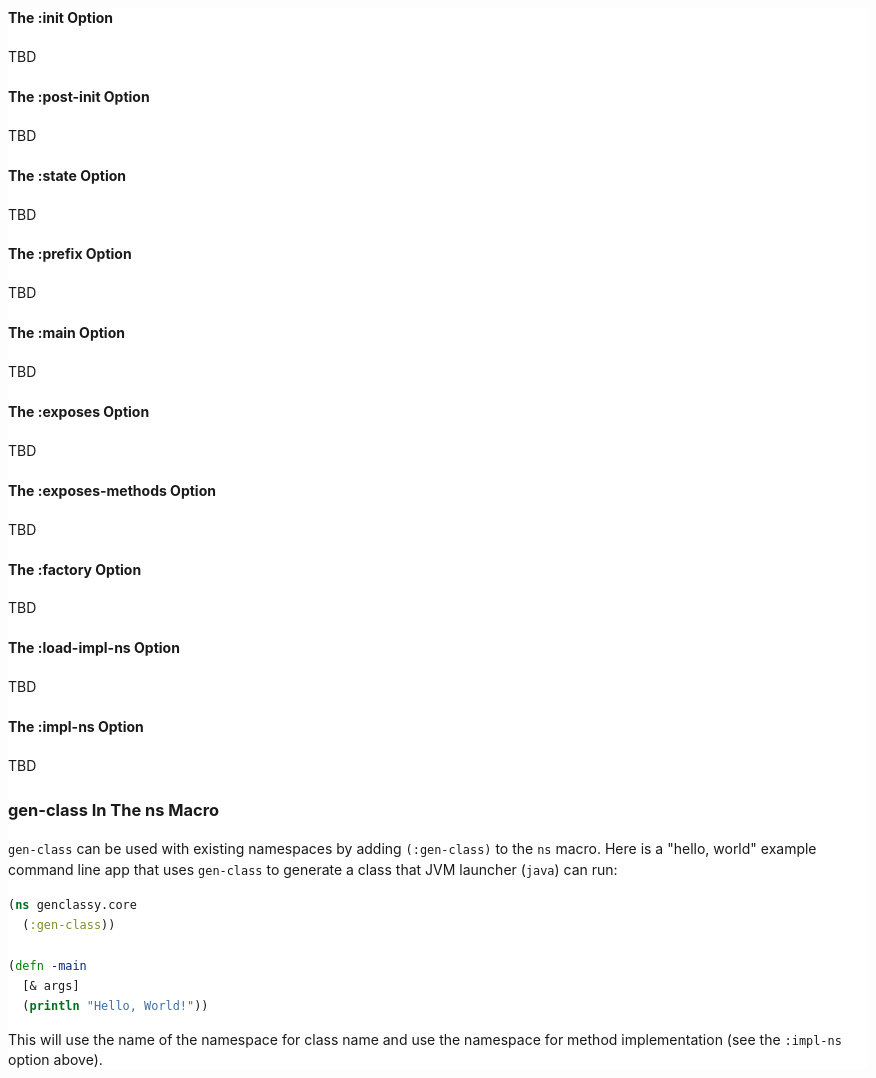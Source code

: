 #### The :init Option

TBD

#### The :post-init Option

TBD

#### The :state Option

TBD

#### The :prefix Option

TBD

#### The :main Option

TBD

#### The :exposes Option

TBD

#### The :exposes-methods Option

TBD

#### The :factory Option

TBD

#### The :load-impl-ns Option

TBD

#### The :impl-ns Option

TBD



### gen-class In The ns Macro

`gen-class` can be used with existing namespaces by adding `(:gen-class)` to the
`ns` macro. Here is a "hello, world" example command line app that uses `gen-class`
to generate a class that JVM launcher (`java`) can run:

``` clojure
(ns genclassy.core
  (:gen-class))

(defn -main
  [& args]
  (println "Hello, World!"))
```

This will use the name of the namespace for class name and use the namespace for method
implementation (see the `:impl-ns` option above).

